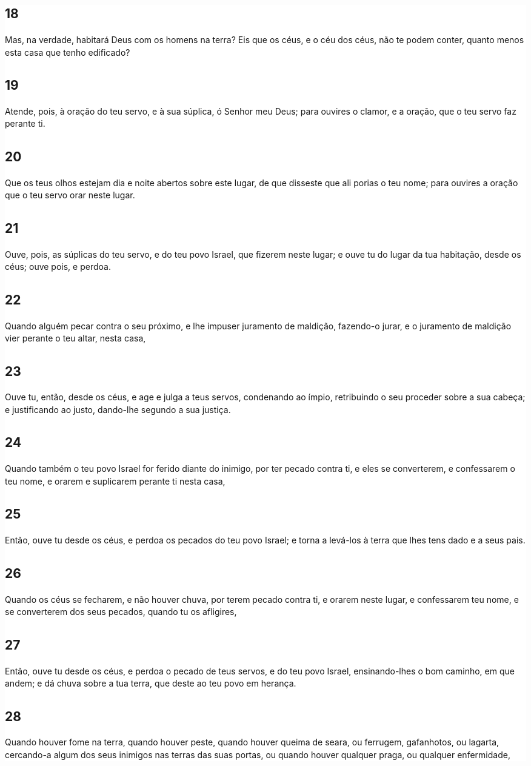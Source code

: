 ## 18
Mas, na verdade, habitará Deus com os homens na terra? Eis que os céus, e o céu dos céus, não te podem conter, quanto menos esta casa que tenho edificado?

## 19
Atende, pois, à oração do teu servo, e à sua súplica, ó Senhor meu Deus; para ouvires o clamor, e a oração, que o teu servo faz perante ti.

## 20
Que os teus olhos estejam dia e noite abertos sobre este lugar, de que disseste que ali porias o teu nome; para ouvires a oração que o teu servo orar neste lugar.

## 21
Ouve, pois, as súplicas do teu servo, e do teu povo Israel, que fizerem neste lugar; e ouve tu do lugar da tua habitação, desde os céus; ouve pois, e perdoa.

## 22
Quando alguém pecar contra o seu próximo, e lhe impuser juramento de maldição, fazendo-o jurar, e o juramento de maldição vier perante o teu altar, nesta casa,

## 23
Ouve tu, então, desde os céus, e age e julga a teus servos, condenando ao ímpio, retribuindo o seu proceder sobre a sua cabeça; e justificando ao justo, dando-lhe segundo a sua justiça.

## 24
Quando também o teu povo Israel for ferido diante do inimigo, por ter pecado contra ti, e eles se converterem, e confessarem o teu nome, e orarem e suplicarem perante ti nesta casa,

## 25
Então, ouve tu desde os céus, e perdoa os pecados do teu povo Israel; e torna a levá-los à terra que lhes tens dado e a seus pais.

## 26
Quando os céus se fecharem, e não houver chuva, por terem pecado contra ti, e orarem neste lugar, e confessarem teu nome, e se converterem dos seus pecados, quando tu os afligires,

## 27
Então, ouve tu desde os céus, e perdoa o pecado de teus servos, e do teu povo Israel, ensinando-lhes o bom caminho, em que andem; e dá chuva sobre a tua terra, que deste ao teu povo em herança.

## 28
Quando houver fome na terra, quando houver peste, quando houver queima de seara, ou ferrugem, gafanhotos, ou lagarta, cercando-a algum dos seus inimigos nas terras das suas portas, ou quando houver qualquer praga, ou qualquer enfermidade,
